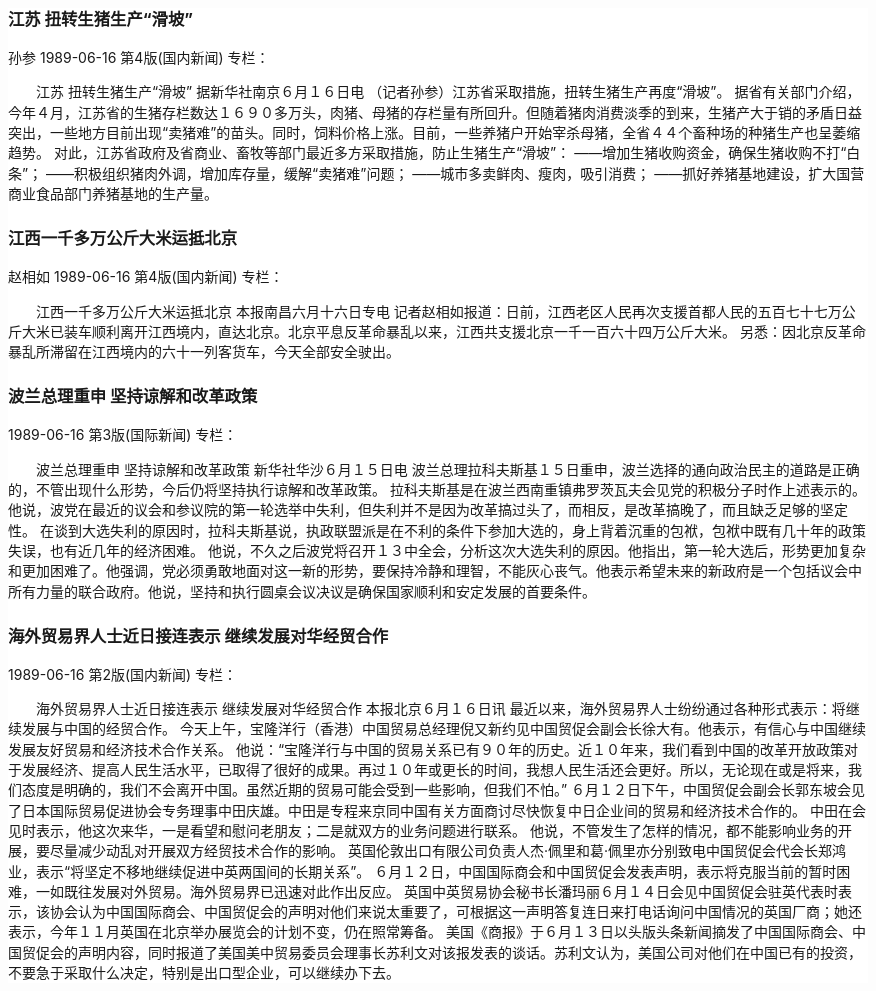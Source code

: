 
### 江苏  扭转生猪生产“滑坡”
孙参
1989-06-16
第4版(国内新闻)
专栏：

　　江苏  扭转生猪生产“滑坡”
    据新华社南京６月１６日电  （记者孙参）江苏省采取措施，扭转生猪生产再度“滑坡”。
    据省有关部门介绍，今年４月，江苏省的生猪存栏数达１６９０多万头，肉猪、母猪的存栏量有所回升。但随着猪肉消费淡季的到来，生猪产大于销的矛盾日益突出，一些地方目前出现“卖猪难”的苗头。同时，饲料价格上涨。目前，一些养猪户开始宰杀母猪，全省４４个畜种场的种猪生产也呈萎缩趋势。
    对此，江苏省政府及省商业、畜牧等部门最近多方采取措施，防止生猪生产“滑坡”：
    ——增加生猪收购资金，确保生猪收购不打“白条”；
    ——积极组织猪肉外调，增加库存量，缓解“卖猪难”问题；
    ——城市多卖鲜肉、瘦肉，吸引消费；
    ——抓好养猪基地建设，扩大国营商业食品部门养猪基地的生产量。


### 江西一千多万公斤大米运抵北京
赵相如
1989-06-16
第4版(国内新闻)
专栏：

　　江西一千多万公斤大米运抵北京
    本报南昌六月十六日专电  记者赵相如报道：日前，江西老区人民再次支援首都人民的五百七十七万公斤大米已装车顺利离开江西境内，直达北京。北京平息反革命暴乱以来，江西共支援北京一千一百六十四万公斤大米。
    另悉：因北京反革命暴乱所滞留在江西境内的六十一列客货车，今天全部安全驶出。


### 波兰总理重申  坚持谅解和改革政策

1989-06-16
第3版(国际新闻)
专栏：

　　波兰总理重申
    坚持谅解和改革政策
    新华社华沙６月１５日电  波兰总理拉科夫斯基１５日重申，波兰选择的通向政治民主的道路是正确的，不管出现什么形势，今后仍将坚持执行谅解和改革政策。
    拉科夫斯基是在波兰西南重镇弗罗茨瓦夫会见党的积极分子时作上述表示的。他说，波党在最近的议会和参议院的第一轮选举中失利，但失利并不是因为改革搞过头了，而相反，是改革搞晚了，而且缺乏足够的坚定性。
    在谈到大选失利的原因时，拉科夫斯基说，执政联盟派是在不利的条件下参加大选的，身上背着沉重的包袱，包袱中既有几十年的政策失误，也有近几年的经济困难。
    他说，不久之后波党将召开１３中全会，分析这次大选失利的原因。他指出，第一轮大选后，形势更加复杂和更加困难了。他强调，党必须勇敢地面对这一新的形势，要保持冷静和理智，不能灰心丧气。他表示希望未来的新政府是一个包括议会中所有力量的联合政府。他说，坚持和执行圆桌会议决议是确保国家顺利和安定发展的首要条件。


### 海外贸易界人士近日接连表示  继续发展对华经贸合作

1989-06-16
第2版(国内新闻)
专栏：

　　海外贸易界人士近日接连表示
    继续发展对华经贸合作
    本报北京６月１６日讯  最近以来，海外贸易界人士纷纷通过各种形式表示：将继续发展与中国的经贸合作。
    今天上午，宝隆洋行（香港）中国贸易总经理倪又新约见中国贸促会副会长徐大有。他表示，有信心与中国继续发展友好贸易和经济技术合作关系。
    他说：“宝隆洋行与中国的贸易关系已有９０年的历史。近１０年来，我们看到中国的改革开放政策对于发展经济、提高人民生活水平，已取得了很好的成果。再过１０年或更长的时间，我想人民生活还会更好。所以，无论现在或是将来，我们态度是明确的，我们不会离开中国。虽然近期的贸易可能会受到一些影响，但我们不怕。”
    ６月１２日下午，中国贸促会副会长郭东坡会见了日本国际贸易促进协会专务理事中田庆雄。中田是专程来京同中国有关方面商讨尽快恢复中日企业间的贸易和经济技术合作的。
    中田在会见时表示，他这次来华，一是看望和慰问老朋友；二是就双方的业务问题进行联系。
    他说，不管发生了怎样的情况，都不能影响业务的开展，要尽量减少动乱对开展双方经贸技术合作的影响。
    英国伦敦出口有限公司负责人杰·佩里和葛·佩里亦分别致电中国贸促会代会长郑鸿业，表示“将坚定不移地继续促进中英两国间的长期关系”。
    ６月１２日，中国国际商会和中国贸促会发表声明，表示将克服当前的暂时困难，一如既往发展对外贸易。海外贸易界已迅速对此作出反应。
    英国中英贸易协会秘书长潘玛丽６月１４日会见中国贸促会驻英代表时表示，该协会认为中国国际商会、中国贸促会的声明对他们来说太重要了，可根据这一声明答复连日来打电话询问中国情况的英国厂商；她还表示，今年１１月英国在北京举办展览会的计划不变，仍在照常筹备。
    美国《商报》于６月１３日以头版头条新闻摘发了中国国际商会、中国贸促会的声明内容，同时报道了美国美中贸易委员会理事长苏利文对该报发表的谈话。苏利文认为，美国公司对他们在中国已有的投资，不要急于采取什么决定，特别是出口型企业，可以继续办下去。
